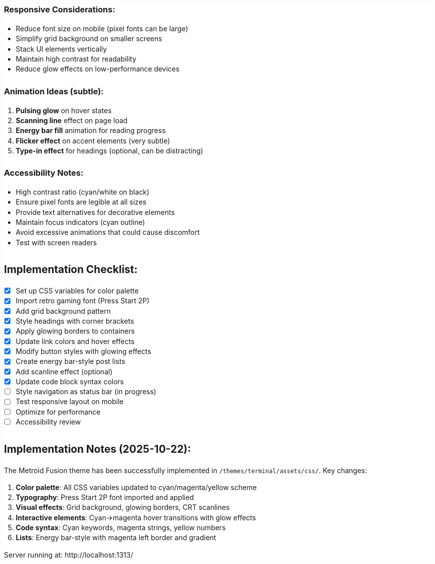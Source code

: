 ### Responsive Considerations:

- Reduce font size on mobile (pixel fonts can be large)
- Simplify grid background on smaller screens
- Stack UI elements vertically
- Maintain high contrast for readability
- Reduce glow effects on low-performance devices

### Animation Ideas (subtle):

1. **Pulsing glow** on hover states
2. **Scanning line** effect on page load
3. **Energy bar fill** animation for reading progress
4. **Flicker effect** on accent elements (very subtle)
5. **Type-in effect** for headings (optional, can be distracting)

### Accessibility Notes:

- High contrast ratio (cyan/white on black)
- Ensure pixel fonts are legible at all sizes
- Provide text alternatives for decorative elements
- Maintain focus indicators (cyan outline)
- Avoid excessive animations that could cause discomfort
- Test with screen readers

## Implementation Checklist:

- [x] Set up CSS variables for color palette
- [x] Import retro gaming font (Press Start 2P)
- [x] Add grid background pattern
- [x] Style headings with corner brackets
- [x] Apply glowing borders to containers
- [x] Update link colors and hover effects
- [x] Modify button styles with glowing effects
- [x] Create energy bar-style post lists
- [x] Add scanline effect (optional)
- [x] Update code block syntax colors
- [ ] Style navigation as status bar (in progress)
- [ ] Test responsive layout on mobile
- [ ] Optimize for performance
- [ ] Accessibility review

## Implementation Notes (2025-10-22):

The Metroid Fusion theme has been successfully implemented in `/themes/terminal/assets/css/`. Key changes:

1. **Color palette**: All CSS variables updated to cyan/magenta/yellow scheme
2. **Typography**: Press Start 2P font imported and applied
3. **Visual effects**: Grid background, glowing borders, CRT scanlines
4. **Interactive elements**: Cyan->magenta hover transitions with glow effects
5. **Code syntax**: Cyan keywords, magenta strings, yellow numbers
6. **Lists**: Energy bar-style with magenta left border and gradient

Server running at: http://localhost:1313/
